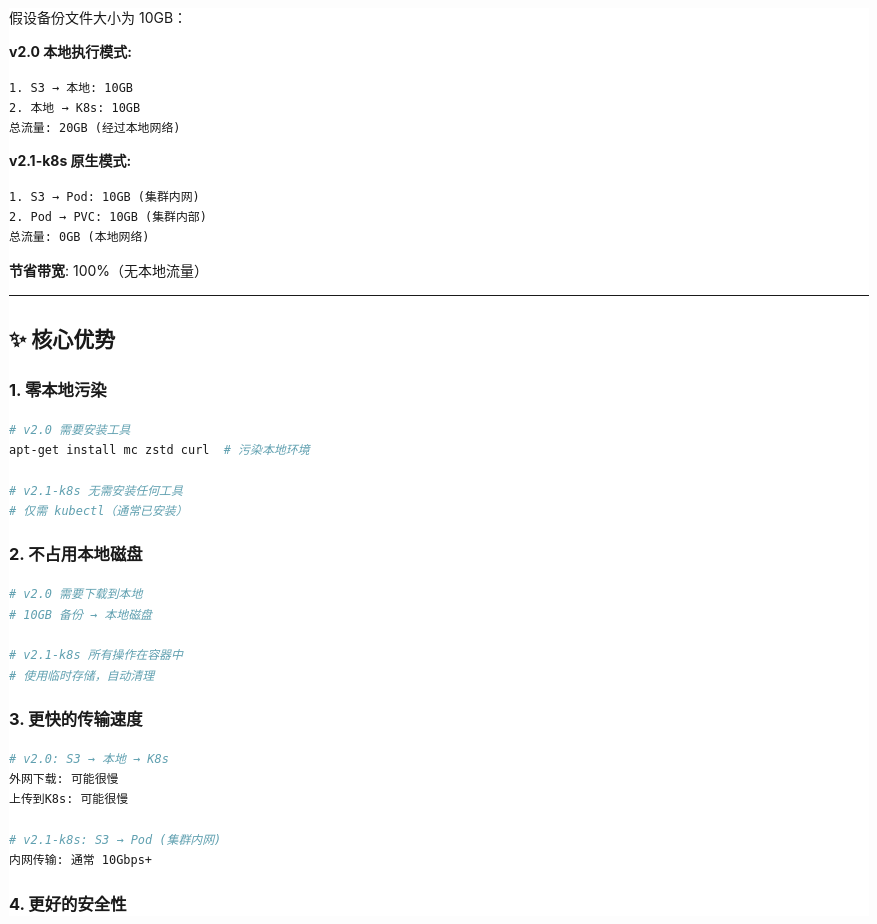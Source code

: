 假设备份文件大小为 10GB：

**v2.0 本地执行模式:**
```
1. S3 → 本地: 10GB
2. 本地 → K8s: 10GB
总流量: 20GB (经过本地网络)
```

**v2.1-k8s 原生模式:**
```
1. S3 → Pod: 10GB (集群内网)
2. Pod → PVC: 10GB (集群内部)
总流量: 0GB (本地网络)
```

**节省带宽**: 100%（无本地流量）

---

## ✨ 核心优势

### 1. 零本地污染

```bash
# v2.0 需要安装工具
apt-get install mc zstd curl  # 污染本地环境

# v2.1-k8s 无需安装任何工具
# 仅需 kubectl（通常已安装）
```

### 2. 不占用本地磁盘

```bash
# v2.0 需要下载到本地
# 10GB 备份 → 本地磁盘

# v2.1-k8s 所有操作在容器中
# 使用临时存储，自动清理
```

### 3. 更快的传输速度

```bash
# v2.0: S3 → 本地 → K8s
外网下载: 可能很慢
上传到K8s: 可能很慢

# v2.1-k8s: S3 → Pod (集群内网)
内网传输: 通常 10Gbps+
```

### 4. 更好的安全性
